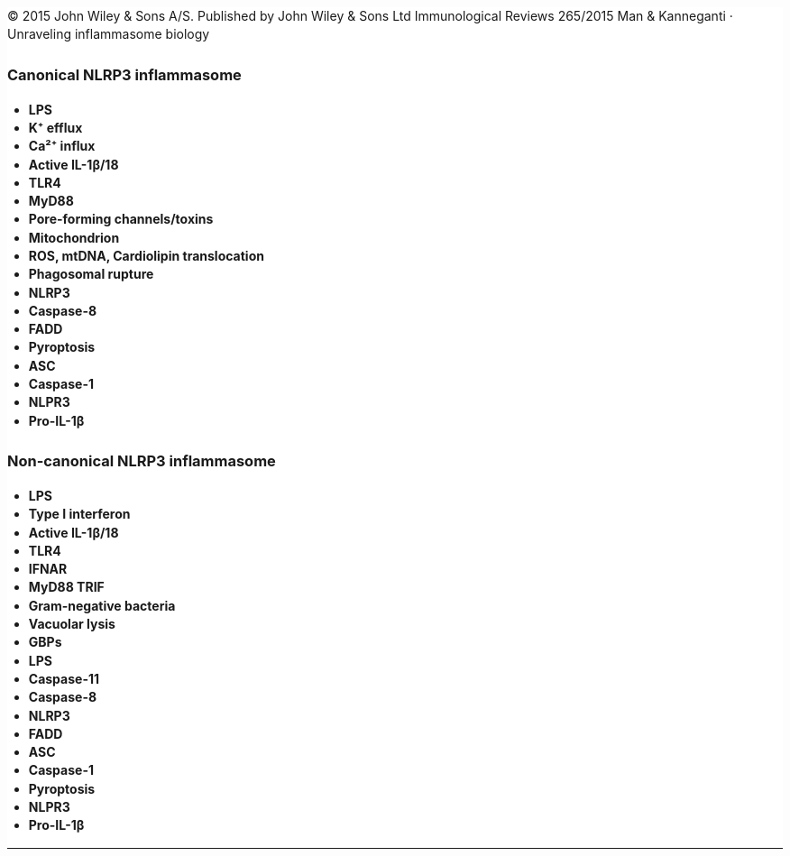 © 2015 John Wiley & Sons A/S. Published by John Wiley & Sons Ltd Immunological Reviews 265/2015
Man & Kanneganti · Unraveling inflammasome biology

### Canonical NLRP3 inflammasome

- **LPS**
- **K⁺ efflux**
- **Ca²⁺ influx**
- **Active IL-1β/18**
- **TLR4**
- **MyD88**
- **Pore-forming channels/toxins**
- **Mitochondrion**
- **ROS, mtDNA, Cardiolipin translocation**
- **Phagosomal rupture**
- **NLRP3**
- **Caspase-8**
- **FADD**
- **Pyroptosis**
- **ASC**
- **Caspase-1**
- **NLPR3**
- **Pro-IL-1β**

### Non-canonical NLRP3 inflammasome

- **LPS**
- **Type I interferon**
- **Active IL-1β/18**
- **TLR4**
- **IFNAR**
- **MyD88 TRIF**
- **Gram-negative bacteria**
- **Vacuolar lysis**
- **GBPs**
- **LPS**
- **Caspase-11**
- **Caspase-8**
- **NLRP3**
- **FADD**
- **ASC**
- **Caspase-1**
- **Pyroptosis**
- **NLPR3**
- **Pro-IL-1β**

---
